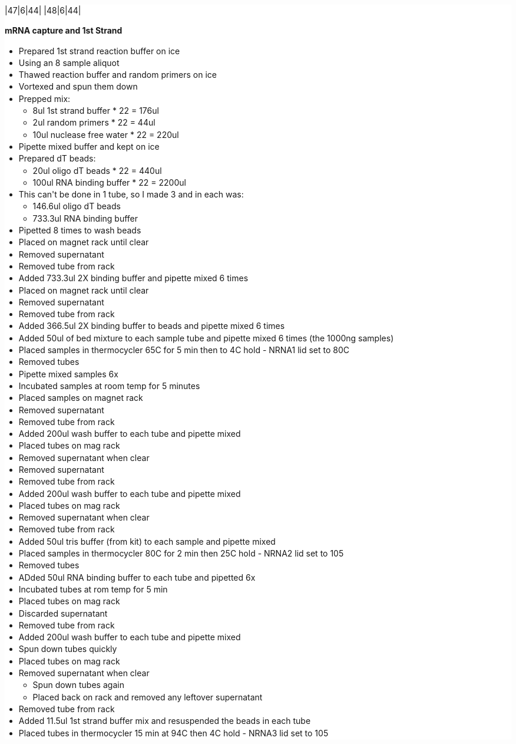 |47|6|44|
|48|6|44|

**mRNA capture and 1st Strand**

- Prepared 1st strand reaction buffer on ice 
- Using an 8 sample aliquot
- Thawed reaction buffer and random primers on ice 
- Vortexed and spun them down 
- Prepped mix:
    - 8ul 1st strand buffer * 22 = 176ul 
    - 2ul random primers * 22 = 44ul 
    - 10ul nuclease free water * 22 = 220ul 
- Pipette mixed buffer and kept on ice 
- Prepared dT beads:
    - 20ul oligo dT beads * 22 = 440ul 
    - 100ul RNA binding buffer * 22 = 2200ul 
- This can't be done in 1 tube, so I made 3 and in each was:
    - 146.6ul oligo dT beads 
    - 733.3ul RNA binding buffer
- Pipetted 8 times to wash beads 
- Placed on magnet rack until clear
- Removed supernatant 
- Removed tube from rack 
- Added 733.3ul 2X binding buffer and pipette mixed 6 times 
- Placed on magnet rack until clear 
- Removed supernatant 
- Removed tube from rack 
- Added 366.5ul 2X binding buffer to beads and pipette mixed 6 times 
- Added 50ul of bed mixture to each sample tube and pipette mixed 6 times (the 1000ng samples)
- Placed samples in thermocycler 65C for 5 min then to 4C hold - NRNA1 lid set to 80C 
- Removed tubes 
- Pipette mixed samples 6x 
- Incubated samples at room temp for 5 minutes 
- Placed samples on magnet rack 
- Removed supernatant 
- Removed tube from rack
- Added 200ul wash buffer to each tube and pipette mixed 
- Placed tubes on mag rack 
- Removed supernatant when clear 
- Removed supernatant 
- Removed tube from rack
- Added 200ul wash buffer to each tube and pipette mixed 
- Placed tubes on mag rack 
- Removed supernatant when clear
- Removed tube from rack
- Added 50ul tris buffer (from kit) to each sample and pipette mixed 
- Placed samples in thermocycler 80C for 2 min then 25C hold - NRNA2 lid set to 105 
- Removed tubes 
- ADded 50ul RNA binding buffer to each tube and pipetted 6x 
- Incubated tubes at rom temp for 5 min 
- Placed tubes on mag rack 
- Discarded supernatant 
- Removed tube from rack
- Added 200ul wash buffer to each tube and pipette mixed 
- Spun down tubes quickly 
- Placed tubes on mag rack 
- Removed supernatant when clear
    - Spun down tubes again
    - Placed back on rack and removed any leftover supernatant 
- Removed tube from rack
- Added 11.5ul 1st strand buffer mix and resuspended the beads in each tube 
- Placed tubes in thermocycler 15 min at 94C then 4C hold - NRNA3 lid set to 105 